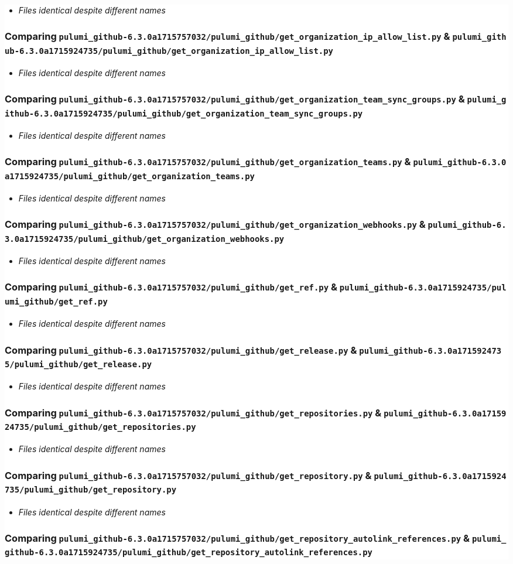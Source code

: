  * *Files identical despite different names*

### Comparing `pulumi_github-6.3.0a1715757032/pulumi_github/get_organization_ip_allow_list.py` & `pulumi_github-6.3.0a1715924735/pulumi_github/get_organization_ip_allow_list.py`

 * *Files identical despite different names*

### Comparing `pulumi_github-6.3.0a1715757032/pulumi_github/get_organization_team_sync_groups.py` & `pulumi_github-6.3.0a1715924735/pulumi_github/get_organization_team_sync_groups.py`

 * *Files identical despite different names*

### Comparing `pulumi_github-6.3.0a1715757032/pulumi_github/get_organization_teams.py` & `pulumi_github-6.3.0a1715924735/pulumi_github/get_organization_teams.py`

 * *Files identical despite different names*

### Comparing `pulumi_github-6.3.0a1715757032/pulumi_github/get_organization_webhooks.py` & `pulumi_github-6.3.0a1715924735/pulumi_github/get_organization_webhooks.py`

 * *Files identical despite different names*

### Comparing `pulumi_github-6.3.0a1715757032/pulumi_github/get_ref.py` & `pulumi_github-6.3.0a1715924735/pulumi_github/get_ref.py`

 * *Files identical despite different names*

### Comparing `pulumi_github-6.3.0a1715757032/pulumi_github/get_release.py` & `pulumi_github-6.3.0a1715924735/pulumi_github/get_release.py`

 * *Files identical despite different names*

### Comparing `pulumi_github-6.3.0a1715757032/pulumi_github/get_repositories.py` & `pulumi_github-6.3.0a1715924735/pulumi_github/get_repositories.py`

 * *Files identical despite different names*

### Comparing `pulumi_github-6.3.0a1715757032/pulumi_github/get_repository.py` & `pulumi_github-6.3.0a1715924735/pulumi_github/get_repository.py`

 * *Files identical despite different names*

### Comparing `pulumi_github-6.3.0a1715757032/pulumi_github/get_repository_autolink_references.py` & `pulumi_github-6.3.0a1715924735/pulumi_github/get_repository_autolink_references.py`
